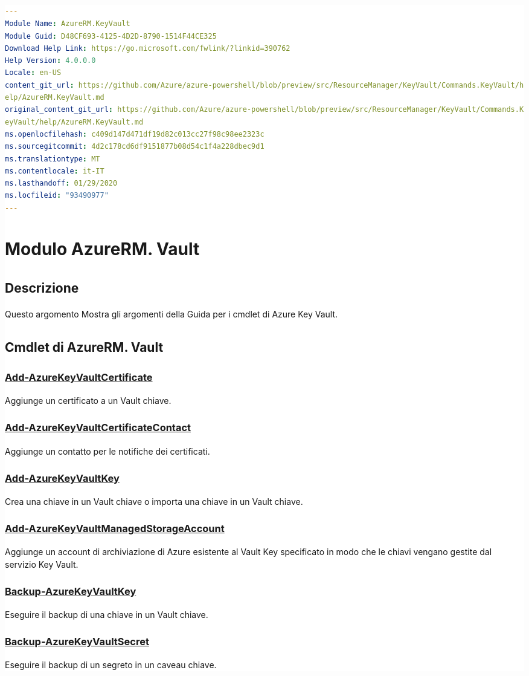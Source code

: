 ```yaml
---
Module Name: AzureRM.KeyVault
Module Guid: D48CF693-4125-4D2D-8790-1514F44CE325
Download Help Link: https://go.microsoft.com/fwlink/?linkid=390762
Help Version: 4.0.0.0
Locale: en-US
content_git_url: https://github.com/Azure/azure-powershell/blob/preview/src/ResourceManager/KeyVault/Commands.KeyVault/help/AzureRM.KeyVault.md
original_content_git_url: https://github.com/Azure/azure-powershell/blob/preview/src/ResourceManager/KeyVault/Commands.KeyVault/help/AzureRM.KeyVault.md
ms.openlocfilehash: c409d147d471df19d82c013cc27f98c98ee2323c
ms.sourcegitcommit: 4d2c178cd6df9151877b08d54c1f4a228dbec9d1
ms.translationtype: MT
ms.contentlocale: it-IT
ms.lasthandoff: 01/29/2020
ms.locfileid: "93490977"
---
```

# Modulo AzureRM. Vault
## Descrizione
Questo argomento Mostra gli argomenti della Guida per i cmdlet di Azure Key Vault.

## Cmdlet di AzureRM. Vault
### [Add-AzureKeyVaultCertificate](Add-AzureKeyVaultCertificate.md)
Aggiunge un certificato a un Vault chiave.

### [Add-AzureKeyVaultCertificateContact](Add-AzureKeyVaultCertificateContact.md)
Aggiunge un contatto per le notifiche dei certificati.

### [Add-AzureKeyVaultKey](Add-AzureKeyVaultKey.md)
Crea una chiave in un Vault chiave o importa una chiave in un Vault chiave.

### [Add-AzureKeyVaultManagedStorageAccount](Add-AzureKeyVaultManagedStorageAccount.md)
Aggiunge un account di archiviazione di Azure esistente al Vault Key specificato in modo che le chiavi vengano gestite dal servizio Key Vault.

### [Backup-AzureKeyVaultKey](Backup-AzureKeyVaultKey.md)
Eseguire il backup di una chiave in un Vault chiave.

### [Backup-AzureKeyVaultSecret](Backup-AzureKeyVaultSecret.md)
Eseguire il backup di un segreto in un caveau chiave.
